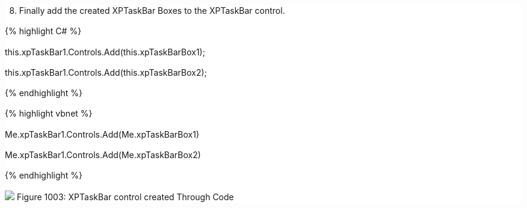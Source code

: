 8. Finally add the created XPTaskBar Boxes to the XPTaskBar control.

{% highlight C# %}  

this.xpTaskBar1.Controls.Add(this.xpTaskBarBox1);

this.xpTaskBar1.Controls.Add(this.xpTaskBarBox2);

{% endhighlight %}



{% highlight vbnet %} 

Me.xpTaskBar1.Controls.Add(Me.xpTaskBarBox1)

Me.xpTaskBar1.Controls.Add(Me.xpTaskBarBox2)

{% endhighlight %}


 ![](Overview_images/Overview_img102.jpeg) 
Figure 1003: XPTaskBar control created Through Code
